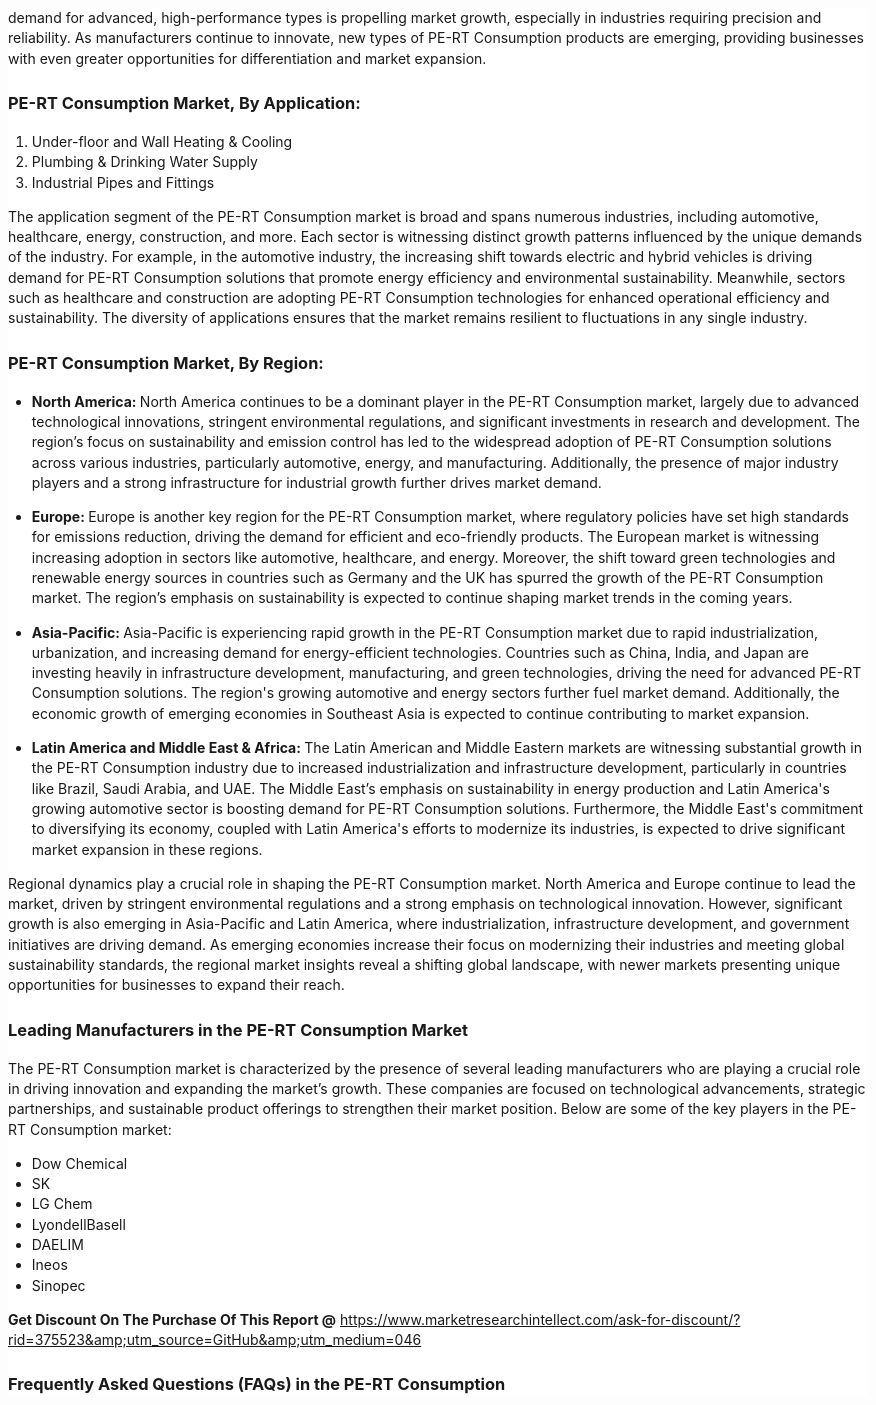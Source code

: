 demand for advanced, high-performance types is propelling market growth, especially in industries requiring precision and reliability. As manufacturers continue to innovate, new types of PE-RT Consumption products are emerging, providing businesses with even greater opportunities for differentiation and market expansion.</p><h3>PE-RT Consumption Market,&nbsp;By Application:</h3><ol><li>Under-floor and Wall Heating & Cooling<li> Plumbing & Drinking Water Supply<li> Industrial Pipes and Fittings</li></ol><p>The application segment of the PE-RT Consumption market is broad and spans numerous industries, including automotive, healthcare, energy, construction, and more. Each sector is witnessing distinct growth patterns influenced by the unique demands of the industry. For example, in the automotive industry, the increasing shift towards electric and hybrid vehicles is driving demand for PE-RT Consumption solutions that promote energy efficiency and environmental sustainability. Meanwhile, sectors such as healthcare and construction are adopting PE-RT Consumption technologies for enhanced operational efficiency and sustainability. The diversity of applications ensures that the market remains resilient to fluctuations in any single industry.</p><h3>PE-RT Consumption Market, By Region:</h3><ul><li><p><strong>North America:&nbsp;</strong>North America continues to be a dominant player in the PE-RT Consumption market, largely due to advanced technological innovations, stringent environmental regulations, and significant investments in research and development. The region&rsquo;s focus on sustainability and emission control has led to the widespread adoption of PE-RT Consumption solutions across various industries, particularly automotive, energy, and manufacturing. Additionally, the presence of major industry players and a strong infrastructure for industrial growth further drives market demand.</p></li><li><p><strong><strong>Europe:&nbsp;</strong></strong>Europe is another key region for the PE-RT Consumption market, where regulatory policies have set high standards for emissions reduction, driving the demand for efficient and eco-friendly products. The European market is witnessing increasing adoption in sectors like automotive, healthcare, and energy. Moreover, the shift toward green technologies and renewable energy sources in countries such as Germany and the UK has spurred the growth of the PE-RT Consumption market. The region&rsquo;s emphasis on sustainability is expected to continue shaping market trends in the coming years.</p></li><li><p><strong><strong>Asia-Pacific:&nbsp;</strong></strong>Asia-Pacific is experiencing rapid growth in the PE-RT Consumption market due to rapid industrialization, urbanization, and increasing demand for energy-efficient technologies. Countries such as China, India, and Japan are investing heavily in infrastructure development, manufacturing, and green technologies, driving the need for advanced PE-RT Consumption solutions. The region's growing automotive and energy sectors further fuel market demand. Additionally, the economic growth of emerging economies in Southeast Asia is expected to continue contributing to market expansion.</p></li><li><p><strong><strong>Latin America and Middle East &amp; Africa:&nbsp;</strong></strong>The Latin American and Middle Eastern markets are witnessing substantial growth in the PE-RT Consumption industry due to increased industrialization and infrastructure development, particularly in countries like Brazil, Saudi Arabia, and UAE. The Middle East&rsquo;s emphasis on sustainability in energy production and Latin America's growing automotive sector is boosting demand for PE-RT Consumption solutions. Furthermore, the Middle East's commitment to diversifying its economy, coupled with Latin America's efforts to modernize its industries, is expected to drive significant market expansion in these regions.</p></li></ul><p>Regional dynamics play a crucial role in shaping the PE-RT Consumption market. North America and Europe continue to lead the market, driven by stringent environmental regulations and a strong emphasis on technological innovation. However, significant growth is also emerging in Asia-Pacific and Latin America, where industrialization, infrastructure development, and government initiatives are driving demand. As emerging economies increase their focus on modernizing their industries and meeting global sustainability standards, the regional market insights reveal a shifting global landscape, with newer markets presenting unique opportunities for businesses to expand their reach.</p><h3><strong>Leading Manufacturers in the PE-RT Consumption Market</strong></h3><p>The PE-RT Consumption market is characterized by the presence of several leading manufacturers who are playing a crucial role in driving innovation and expanding the market&rsquo;s growth. These companies are focused on technological advancements, strategic partnerships, and sustainable product offerings to strengthen their market position. Below are some of the key players in the PE-RT Consumption market:</p></div><div class="article-main__content" data-test-id="publishing-text-block"><ul><li><span class="">Dow Chemical<li> SK<li> LG Chem<li> LyondellBasell<li> DAELIM<li> Ineos<li> Sinopec</span></li></ul></div><div class="article-main__content" data-test-id="publishing-text-block"><p><span class="font-[700]"><strong>Get Discount On The Purchase Of This Report @</strong> <a href="https://www.marketresearchintellect.com/ask-for-discount/?rid=375523&amp;utm_source=GitHub&amp;utm_medium=046" data-fr-linked="true">https://www.marketresearchintellect.com/ask-for-discount/?rid=375523&amp;utm_source=GitHub&amp;utm_medium=046</a></span></p></div><div class="article-main__content" data-test-id="publishing-text-block"><h3><strong>Frequently Asked Questions (FAQs) in the PE-RT Consumption